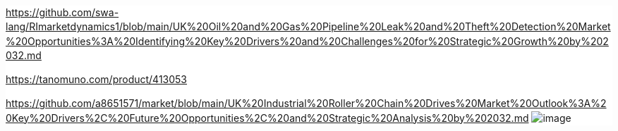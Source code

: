 <a href=https://github.com/swa-lang/RImarketdynamics1/blob/main/UK%20Oil%20and%20Gas%20Pipeline%20Leak%20and%20Theft%20Detection%20Market%20Opportunities%3A%20Identifying%20Key%20Drivers%20and%20Challenges%20for%20Strategic%20Growth%20by%202032.md>https://github.com/swa-lang/RImarketdynamics1/blob/main/UK%20Oil%20and%20Gas%20Pipeline%20Leak%20and%20Theft%20Detection%20Market%20Opportunities%3A%20Identifying%20Key%20Drivers%20and%20Challenges%20for%20Strategic%20Growth%20by%202032.md</a>

<a href=https://tanomuno.com/product/413053>https://tanomuno.com/product/413053</a>

<a href=https://github.com/a8651571/market/blob/main/UK%20Industrial%20Roller%20Chain%20Drives%20Market%20Outlook%3A%20Key%20Drivers%2C%20Future%20Opportunities%2C%20and%20Strategic%20Analysis%20by%202032.md>https://github.com/a8651571/market/blob/main/UK%20Industrial%20Roller%20Chain%20Drives%20Market%20Outlook%3A%20Key%20Drivers%2C%20Future%20Opportunities%2C%20and%20Strategic%20Analysis%20by%202032.md</a>
![image](https://github.com/user-attachments/assets/60136712-3a75-4de2-bb6c-393de5209f16)
